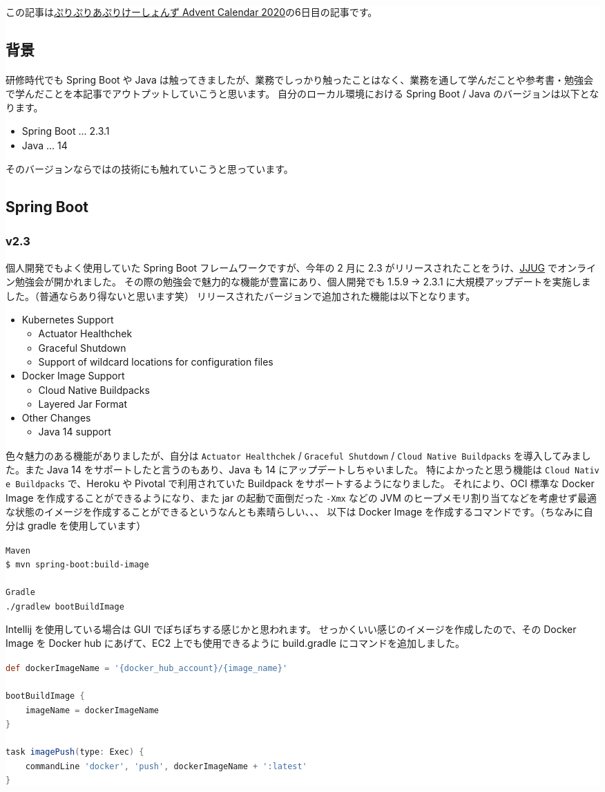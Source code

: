 この記事は[ぷりぷりあぷりけーしょんず Advent Calendar 2020](https://qiita.com/advent-calendar/2020/ppap)の6日目の記事です。

## 背景
研修時代でも Spring Boot や Java は触ってきましたが、業務でしっかり触ったことはなく、業務を通して学んだことや参考書・勉強会で学んだことを本記事でアウトプットしていこうと思います。
自分のローカル環境における Spring Boot / Java のバージョンは以下となります。

* Spring Boot ... 2.3.1
* Java ... 14

そのバージョンならではの技術にも触れていこうと思っています。

## Spring Boot
### v2.3
個人開発でもよく使用していた Spring Boot フレームワークですが、今年の 2 月に 2.3 がリリースされたことをうけ、[JJUG](https://www.java-users.jp/page/about/) でオンライン勉強会が開かれました。
その際の勉強会で魅力的な機能が豊富にあり、個人開発でも 1.5.9 -> 2.3.1 に大規模アップデートを実施しました。（普通ならあり得ないと思います笑）
リリースされたバージョンで追加された機能は以下となります。

* Kubernetes Support
  * Actuator Healthchek
  * Graceful Shutdown
  * Support of wildcard locations for configuration files
* Docker Image Support
  * Cloud Native Buildpacks
  * Layered Jar Format
* Other Changes
  * Java 14 support

色々魅力のある機能がありましたが、自分は `Actuator Healthchek` / `Graceful Shutdown` / `Cloud Native Buildpacks` を導入してみました。また Java 14 をサポートしたと言うのもあり、Java も 14 にアップデートしちゃいました。
特によかったと思う機能は `Cloud Native Buildpacks` で、Heroku や Pivotal で利用されていた Buildpack をサポートするようになりました。
それにより、OCI 標準な Docker Image を作成することができるようになり、また jar の起動で面倒だった `-Xmx` などの JVM のヒープメモリ割り当てなどを考慮せず最適な状態のイメージを作成することができるというなんとも素晴らしい、、、
以下は Docker Image を作成するコマンドです。（ちなみに自分は gradle を使用しています）

```
Maven
$ mvn spring-boot:build-image

Gradle
./gradlew bootBuildImage
```

Intellij を使用している場合は GUI でぽちぽちする感じかと思われます。
せっかくいい感じのイメージを作成したので、その Docker Image を Docker hub にあげて、EC2 上でも使用できるように build.gradle にコマンドを追加しました。

```build.gradle
def dockerImageName = '{docker_hub_account}/{image_name}'

bootBuildImage {
	imageName = dockerImageName
}

task imagePush(type: Exec) {
	commandLine 'docker', 'push', dockerImageName + ':latest'
}
```
